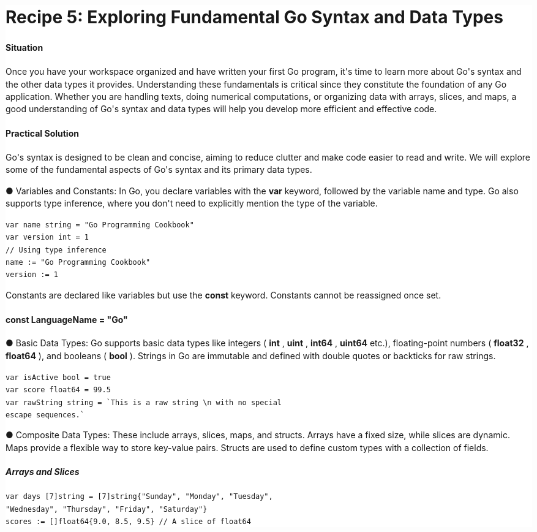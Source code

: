 # <span id="page-32-0"></span>**Recipe 5: Exploring Fundamental Go Syntax and Data Types**

#### <span id="page-32-1"></span>Situation

Once you have your workspace organized and have written your first Go program, it's time to learn more about Go's syntax and the other data types it provides. Understanding these fundamentals is critical since they constitute the foundation of any Go application. Whether you are handling texts, doing numerical computations, or organizing data with arrays, slices, and maps, a good understanding of Go's syntax and data types will help you develop more efficient and effective code.

#### <span id="page-32-2"></span>Practical Solution

Go's syntax is designed to be clean and concise, aiming to reduce clutter and make code easier to read and write. We will explore some of the fundamental aspects of Go's syntax and its primary data types.

● Variables and Constants: In Go, you declare variables with the **var** keyword, followed by the variable name and type. Go also supports type inference, where you don't need to explicitly mention the type of the variable.

```
var name string = "Go Programming Cookbook"
var version int = 1
// Using type inference
name := "Go Programming Cookbook"
version := 1
```

Constants are declared like variables but use the **const** keyword. Constants cannot be reassigned once set.

#### const LanguageName = "Go"

● Basic Data Types: Go supports basic data types like integers ( **int** , **uint** , **int64** , **uint64** etc.), floating-point numbers ( **float32** , **float64** ), and booleans ( **bool** ). Strings in Go are immutable and defined with double quotes or backticks for raw strings.

```
var isActive bool = true
var score float64 = 99.5
var rawString string = `This is a raw string \n with no special
escape sequences.`
```

● Composite Data Types: These include arrays, slices, maps, and structs. Arrays have a fixed size, while slices are dynamic. Maps provide a flexible way to store key-value pairs. Structs are used to define custom types with a collection of fields.

#### <span id="page-33-0"></span>*Arrays and Slices*

```
var days [7]string = [7]string{"Sunday", "Monday", "Tuesday",
"Wednesday", "Thursday", "Friday", "Saturday"}
scores := []float64{9.0, 8.5, 9.5} // A slice of float64
```
